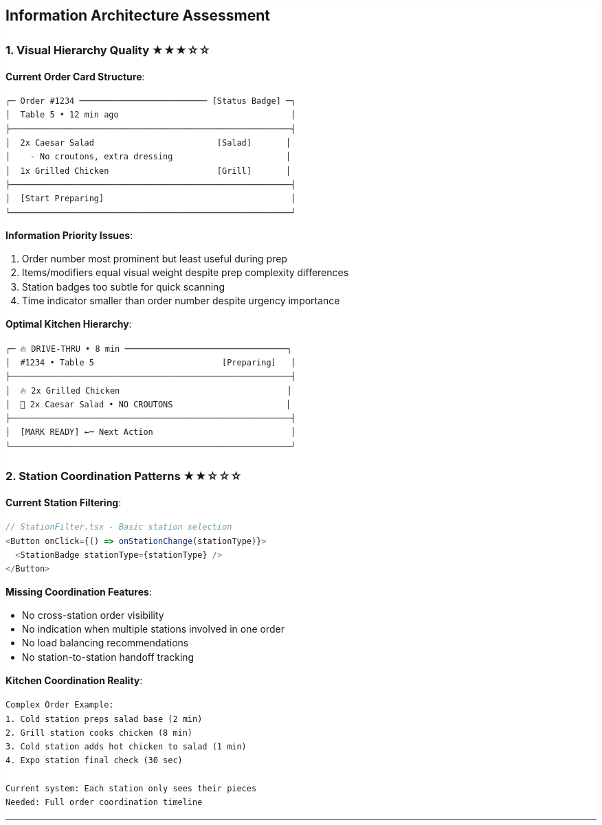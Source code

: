 
## Information Architecture Assessment

### 1. Visual Hierarchy Quality ★★★☆☆

**Current Order Card Structure**:
```
┌─ Order #1234 ────────────────────────── [Status Badge] ─┐
│  Table 5 • 12 min ago                                   │
├─────────────────────────────────────────────────────────┤
│  2x Caesar Salad                         [Salad]       │
│    - No croutons, extra dressing                       │
│  1x Grilled Chicken                      [Grill]       │
├─────────────────────────────────────────────────────────┤
│  [Start Preparing]                                      │
└─────────────────────────────────────────────────────────┘
```

**Information Priority Issues**:
1. Order number most prominent but least useful during prep
2. Items/modifiers equal visual weight despite prep complexity differences
3. Station badges too subtle for quick scanning
4. Time indicator smaller than order number despite urgency importance

**Optimal Kitchen Hierarchy**:
```
┌─ 🔥 DRIVE-THRU • 8 min ─────────────────────────────────┐
│  #1234 • Table 5                          [Preparing]   │
├─────────────────────────────────────────────────────────┤
│  🔥 2x Grilled Chicken                                  │
│  🥗 2x Caesar Salad • NO CROUTONS                       │
├─────────────────────────────────────────────────────────┤
│  [MARK READY] ←─ Next Action                            │
└─────────────────────────────────────────────────────────┘
```

### 2. Station Coordination Patterns ★★☆☆☆

**Current Station Filtering**:
```typescript
// StationFilter.tsx - Basic station selection
<Button onClick={() => onStationChange(stationType)}>
  <StationBadge stationType={stationType} />
</Button>
```

**Missing Coordination Features**:
- No cross-station order visibility
- No indication when multiple stations involved in one order
- No load balancing recommendations
- No station-to-station handoff tracking

**Kitchen Coordination Reality**:
```
Complex Order Example:
1. Cold station preps salad base (2 min)
2. Grill station cooks chicken (8 min)  
3. Cold station adds hot chicken to salad (1 min)
4. Expo station final check (30 sec)

Current system: Each station only sees their pieces
Needed: Full order coordination timeline
```

---